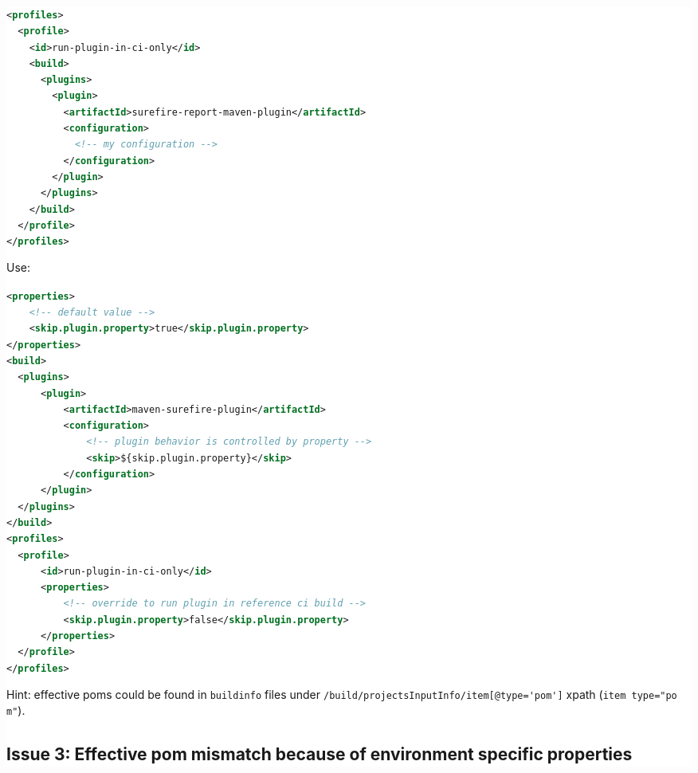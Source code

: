 ```xml
<profiles>
  <profile>
    <id>run-plugin-in-ci-only</id>
    <build>
      <plugins>
        <plugin>
          <artifactId>surefire-report-maven-plugin</artifactId>
          <configuration>
            <!-- my configuration -->
          </configuration>
        </plugin>
      </plugins>
    </build>
  </profile>
</profiles>
```

Use:

```xml
<properties>
    <!-- default value -->
    <skip.plugin.property>true</skip.plugin.property>
</properties>
<build>
  <plugins>
      <plugin>
          <artifactId>maven-surefire-plugin</artifactId>
          <configuration>
              <!-- plugin behavior is controlled by property -->
              <skip>${skip.plugin.property}</skip>
          </configuration>
      </plugin>
  </plugins>
</build>
<profiles>
  <profile>
      <id>run-plugin-in-ci-only</id>
      <properties>
          <!-- override to run plugin in reference ci build -->
          <skip.plugin.property>false</skip.plugin.property>
      </properties>
  </profile>
</profiles>
```

Hint: effective poms could be found in `buildinfo` files under `/build/projectsInputInfo/item[@type='pom']`
xpath (`item type="pom"`).

## Issue 3: Effective pom mismatch because of environment specific properties
